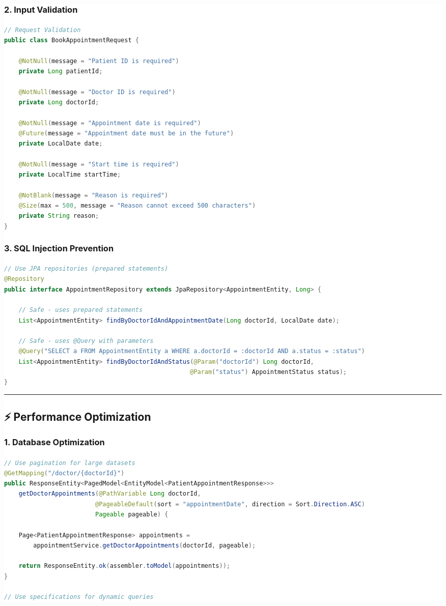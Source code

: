 ### 2. Input Validation

```java
// Request Validation
public class BookAppointmentRequest {
    
    @NotNull(message = "Patient ID is required")
    private Long patientId;
    
    @NotNull(message = "Doctor ID is required")
    private Long doctorId;
    
    @NotNull(message = "Appointment date is required")
    @Future(message = "Appointment date must be in the future")
    private LocalDate date;
    
    @NotNull(message = "Start time is required")
    private LocalTime startTime;
    
    @NotBlank(message = "Reason is required")
    @Size(max = 500, message = "Reason cannot exceed 500 characters")
    private String reason;
}
```

### 3. SQL Injection Prevention

```java
// Use JPA repositories (prepared statements)
@Repository
public interface AppointmentRepository extends JpaRepository<AppointmentEntity, Long> {
    
    // Safe - uses prepared statements
    List<AppointmentEntity> findByDoctorIdAndAppointmentDate(Long doctorId, LocalDate date);
    
    // Safe - uses @Query with parameters
    @Query("SELECT a FROM AppointmentEntity a WHERE a.doctorId = :doctorId AND a.status = :status")
    List<AppointmentEntity> findByDoctorIdAndStatus(@Param("doctorId") Long doctorId, 
                                                   @Param("status") AppointmentStatus status);
}
```

---

## ⚡ Performance Optimization

### 1. Database Optimization

```java
// Use pagination for large datasets
@GetMapping("/doctor/{doctorId}")
public ResponseEntity<PagedModel<EntityModel<PatientAppointmentResponse>>> 
    getDoctorAppointments(@PathVariable Long doctorId,
                         @PageableDefault(sort = "appointmentDate", direction = Sort.Direction.ASC) 
                         Pageable pageable) {
    
    Page<PatientAppointmentResponse> appointments = 
        appointmentService.getDoctorAppointments(doctorId, pageable);
    
    return ResponseEntity.ok(assembler.toModel(appointments));
}

// Use specifications for dynamic queries
```